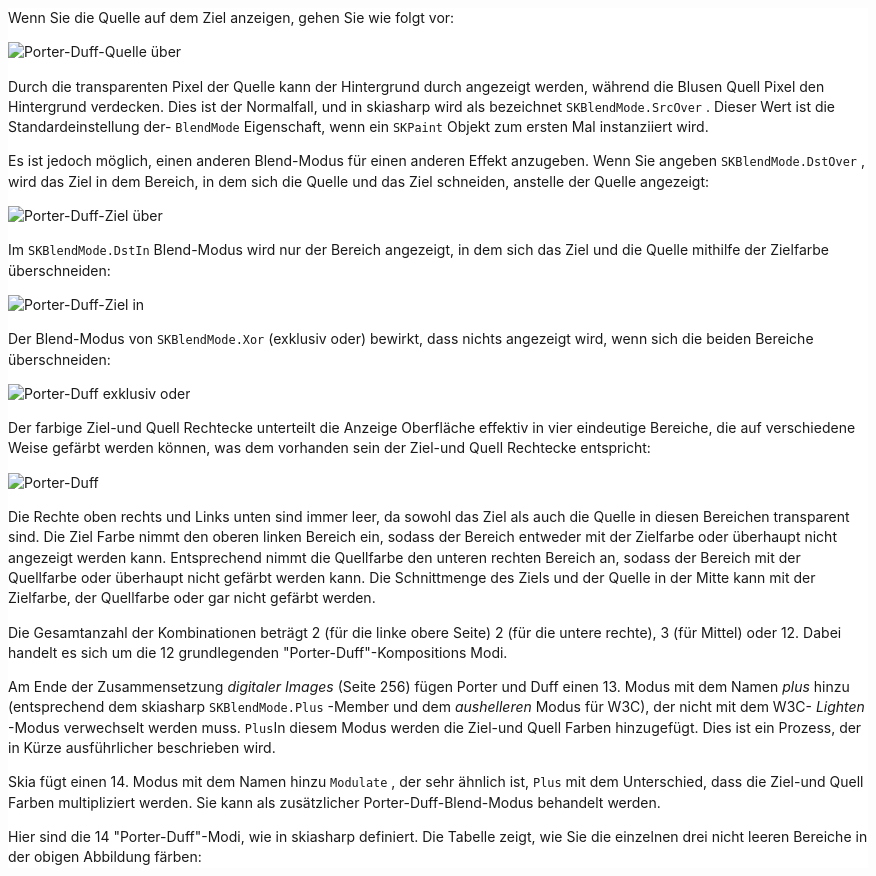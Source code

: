 Wenn Sie die Quelle auf dem Ziel anzeigen, gehen Sie wie folgt vor:

![Porter-Duff-Quelle über](porter-duff-images/PorterDuffSrcOver.png "Porter-Duff-Quelle über")

Durch die transparenten Pixel der Quelle kann der Hintergrund durch angezeigt werden, während die Blusen Quell Pixel den Hintergrund verdecken. Dies ist der Normalfall, und in skiasharp wird als bezeichnet `SKBlendMode.SrcOver` . Dieser Wert ist die Standardeinstellung der- `BlendMode` Eigenschaft, wenn ein `SKPaint` Objekt zum ersten Mal instanziiert wird.

Es ist jedoch möglich, einen anderen Blend-Modus für einen anderen Effekt anzugeben. Wenn Sie angeben `SKBlendMode.DstOver` , wird das Ziel in dem Bereich, in dem sich die Quelle und das Ziel schneiden, anstelle der Quelle angezeigt:

![Porter-Duff-Ziel über](porter-duff-images/PorterDuffDstOver.png "Porter-Duff-Ziel über")

Im `SKBlendMode.DstIn` Blend-Modus wird nur der Bereich angezeigt, in dem sich das Ziel und die Quelle mithilfe der Zielfarbe überschneiden:

![Porter-Duff-Ziel in](porter-duff-images/PorterDuffDstIn.png "Porter-Duff-Ziel in")

Der Blend-Modus von `SKBlendMode.Xor` (exklusiv oder) bewirkt, dass nichts angezeigt wird, wenn sich die beiden Bereiche überschneiden:

![Porter-Duff exklusiv oder](porter-duff-images/PorterDuffXor.png "Porter-Duff exklusiv oder")

Der farbige Ziel-und Quell Rechtecke unterteilt die Anzeige Oberfläche effektiv in vier eindeutige Bereiche, die auf verschiedene Weise gefärbt werden können, was dem vorhanden sein der Ziel-und Quell Rechtecke entspricht:

![Porter-Duff](porter-duff-images/PorterDuff.png "Porter-Duff")

Die Rechte oben rechts und Links unten sind immer leer, da sowohl das Ziel als auch die Quelle in diesen Bereichen transparent sind. Die Ziel Farbe nimmt den oberen linken Bereich ein, sodass der Bereich entweder mit der Zielfarbe oder überhaupt nicht angezeigt werden kann. Entsprechend nimmt die Quellfarbe den unteren rechten Bereich an, sodass der Bereich mit der Quellfarbe oder überhaupt nicht gefärbt werden kann. Die Schnittmenge des Ziels und der Quelle in der Mitte kann mit der Zielfarbe, der Quellfarbe oder gar nicht gefärbt werden.

Die Gesamtanzahl der Kombinationen beträgt 2 (für die linke obere Seite) 2 (für die untere rechte), 3 (für Mittel) oder 12. Dabei handelt es sich um die 12 grundlegenden "Porter-Duff"-Kompositions Modi.

Am Ende der Zusammensetzung _digitaler Images_ (Seite 256) fügen Porter und Duff einen 13. Modus mit dem Namen _plus_ hinzu (entsprechend dem skiasharp `SKBlendMode.Plus` -Member und dem _aushelleren_ Modus für W3C), der nicht mit dem W3C- _Lighten_ -Modus verwechselt werden muss. `Plus`In diesem Modus werden die Ziel-und Quell Farben hinzugefügt. Dies ist ein Prozess, der in Kürze ausführlicher beschrieben wird.

Skia fügt einen 14. Modus mit dem Namen hinzu `Modulate` , der sehr ähnlich ist, `Plus` mit dem Unterschied, dass die Ziel-und Quell Farben multipliziert werden. Sie kann als zusätzlicher Porter-Duff-Blend-Modus behandelt werden.

Hier sind die 14 "Porter-Duff"-Modi, wie in skiasharp definiert. Die Tabelle zeigt, wie Sie die einzelnen drei nicht leeren Bereiche in der obigen Abbildung färben:
